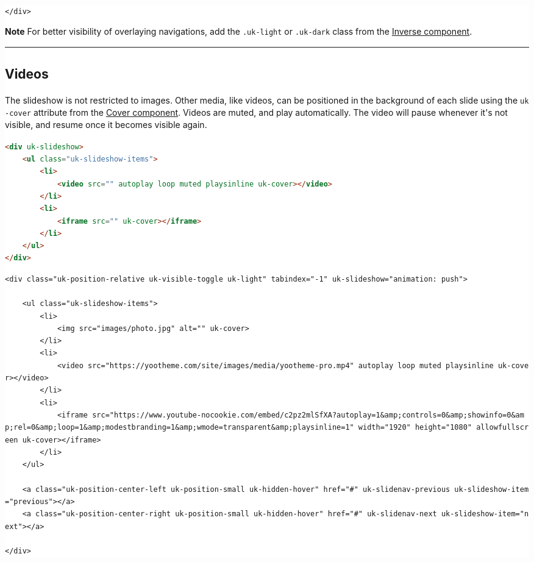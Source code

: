 ```example
</div>
```

**Note** For better visibility of overlaying navigations, add the `.uk-light` or `.uk-dark` class from the [Inverse component](inverse.md).

***

## Videos

The slideshow is not restricted to images. Other media, like videos, can be positioned in the background of each slide using the `uk-cover` attribute from the [Cover component](cover.md). Videos are muted, and play automatically. The video will pause whenever it's not visible, and resume once it becomes visible again.

```html
<div uk-slideshow>
    <ul class="uk-slideshow-items">
        <li>
            <video src="" autoplay loop muted playsinline uk-cover></video>
        </li>
        <li>
            <iframe src="" uk-cover></iframe>
        </li>
    </ul>
</div>
```

```example
<div class="uk-position-relative uk-visible-toggle uk-light" tabindex="-1" uk-slideshow="animation: push">

    <ul class="uk-slideshow-items">
        <li>
            <img src="images/photo.jpg" alt="" uk-cover>
        </li>
        <li>
            <video src="https://yootheme.com/site/images/media/yootheme-pro.mp4" autoplay loop muted playsinline uk-cover></video>
        </li>
        <li>
            <iframe src="https://www.youtube-nocookie.com/embed/c2pz2mlSfXA?autoplay=1&amp;controls=0&amp;showinfo=0&amp;rel=0&amp;loop=1&amp;modestbranding=1&amp;wmode=transparent&amp;playsinline=1" width="1920" height="1080" allowfullscreen uk-cover></iframe>
        </li>
    </ul>

    <a class="uk-position-center-left uk-position-small uk-hidden-hover" href="#" uk-slidenav-previous uk-slideshow-item="previous"></a>
    <a class="uk-position-center-right uk-position-small uk-hidden-hover" href="#" uk-slidenav-next uk-slideshow-item="next"></a>

</div>
```
